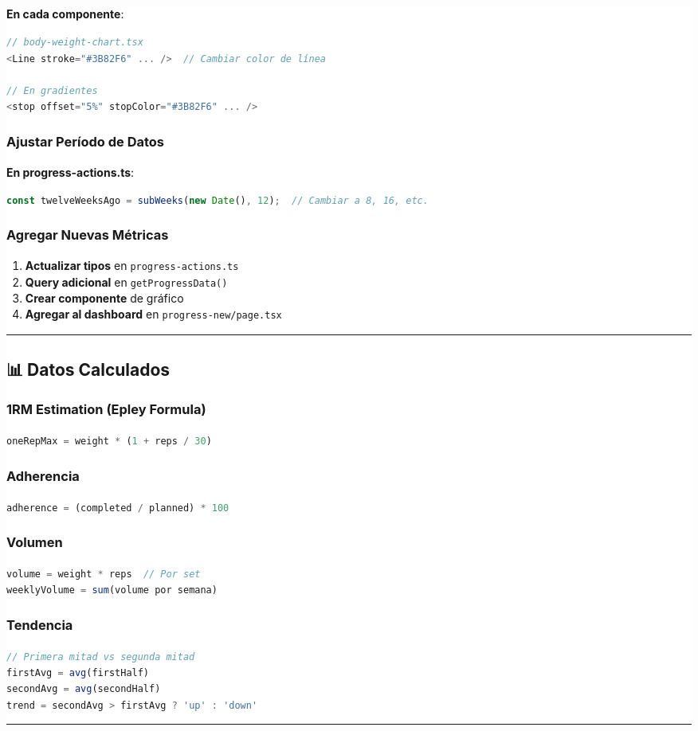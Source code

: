 **En cada componente**:
```typescript
// body-weight-chart.tsx
<Line stroke="#3B82F6" ... />  // Cambiar color de línea

// En gradientes
<stop offset="5%" stopColor="#3B82F6" ... />
```

### Ajustar Período de Datos

**En progress-actions.ts**:
```typescript
const twelveWeeksAgo = subWeeks(new Date(), 12);  // Cambiar a 8, 16, etc.
```

### Agregar Nuevas Métricas

1. **Actualizar tipos** en `progress-actions.ts`
2. **Query adicional** en `getProgressData()`
3. **Crear componente** de gráfico
4. **Agregar al dashboard** en `progress-new/page.tsx`

---

## 📊 Datos Calculados

### 1RM Estimation (Epley Formula)

```typescript
oneRepMax = weight * (1 + reps / 30)
```

### Adherencia

```typescript
adherence = (completed / planned) * 100
```

### Volumen

```typescript
volume = weight * reps  // Por set
weeklyVolume = sum(volume por semana)
```

### Tendencia

```typescript
// Primera mitad vs segunda mitad
firstAvg = avg(firstHalf)
secondAvg = avg(secondHalf)
trend = secondAvg > firstAvg ? 'up' : 'down'
```

---
